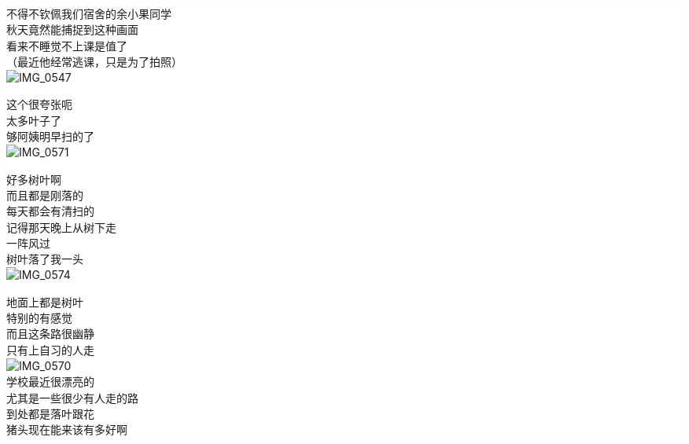 不得不钦佩我们宿舍的余小果同学  
秋天竟然能捕捉到这种画面  
看来不睡觉不上课是值了  
（最近他经常逃课，只是为了拍照）  
<img src="http://images.blogcn.com/2008/11/8/2/yangerjeehon,20081108144805518.jpg" alt="IMG_0547" width="500" border="0" height="375" />

这个很夸张呃  
太多叶子了  
够阿姨明早扫的了  
<img src="http://images.blogcn.com/2008/11/8/2/yangerjeehon,20081108145018388.jpg" alt="IMG_0571" width="500" border="0" height="375" />

好多树叶啊  
而且都是刚落的  
每天都会有清扫的  
记得那天晚上从树下走  
一阵风过  
树叶落了我一头  
<img src="http://images.blogcn.com/2008/11/8/2/yangerjeehon,20081108145018592.jpg" alt="IMG_0574" width="500" border="0" height="375" />

地面上都是树叶  
特别的有感觉  
而且这条路很幽静  
只有上自习的人走  
<img src="http://images.blogcn.com/2008/11/8/2/yangerjeehon,20081108145018201.jpg" alt="IMG_0570" width="500" border="0" height="375" />  
学校最近很漂亮的  
尤其是一些很少有人走的路  
到处都是落叶跟花  
猪头现在能来该有多好啊
